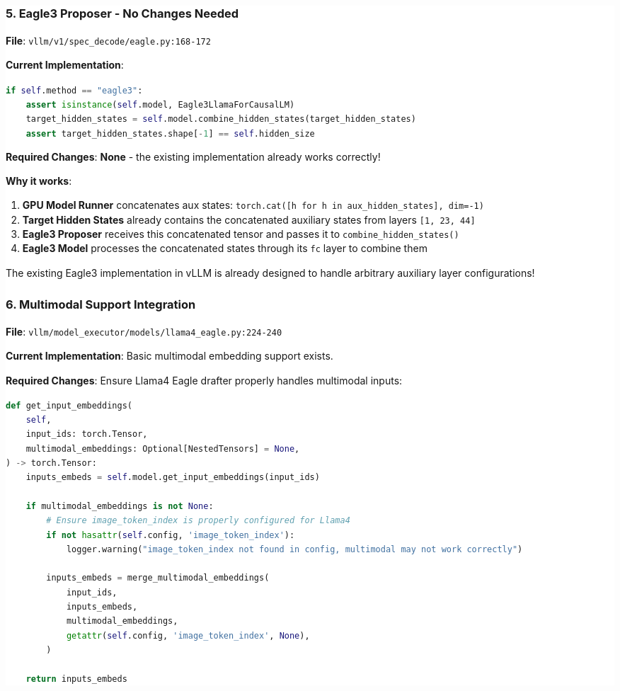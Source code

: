 ### 5. Eagle3 Proposer - No Changes Needed

**File**: `vllm/v1/spec_decode/eagle.py:168-172`

**Current Implementation**:
```python
if self.method == "eagle3":
    assert isinstance(self.model, Eagle3LlamaForCausalLM)
    target_hidden_states = self.model.combine_hidden_states(target_hidden_states)
    assert target_hidden_states.shape[-1] == self.hidden_size
```

**Required Changes**: **None** - the existing implementation already works correctly!

**Why it works**:
1. **GPU Model Runner** concatenates aux states: `torch.cat([h for h in aux_hidden_states], dim=-1)`
2. **Target Hidden States** already contains the concatenated auxiliary states from layers `[1, 23, 44]`
3. **Eagle3 Proposer** receives this concatenated tensor and passes it to `combine_hidden_states()`
4. **Eagle3 Model** processes the concatenated states through its `fc` layer to combine them

The existing Eagle3 implementation in vLLM is already designed to handle arbitrary auxiliary layer configurations!

### 6. Multimodal Support Integration

**File**: `vllm/model_executor/models/llama4_eagle.py:224-240`

**Current Implementation**: Basic multimodal embedding support exists.

**Required Changes**: Ensure Llama4 Eagle drafter properly handles multimodal inputs:

```python
def get_input_embeddings(
    self,
    input_ids: torch.Tensor,
    multimodal_embeddings: Optional[NestedTensors] = None,
) -> torch.Tensor:
    inputs_embeds = self.model.get_input_embeddings(input_ids)

    if multimodal_embeddings is not None:
        # Ensure image_token_index is properly configured for Llama4
        if not hasattr(self.config, 'image_token_index'):
            logger.warning("image_token_index not found in config, multimodal may not work correctly")

        inputs_embeds = merge_multimodal_embeddings(
            input_ids,
            inputs_embeds,
            multimodal_embeddings,
            getattr(self.config, 'image_token_index', None),
        )

    return inputs_embeds
```
